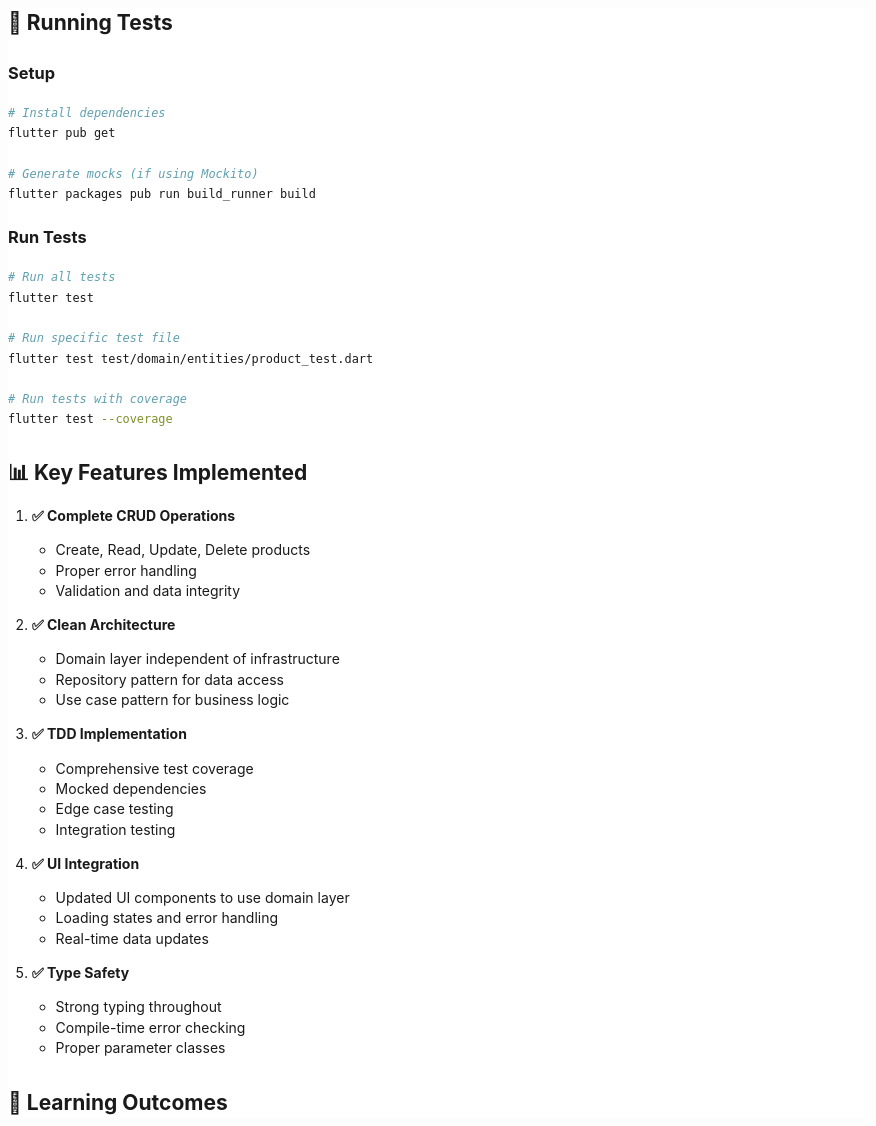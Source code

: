 ## 🧪 **Running Tests**

### **Setup**
```bash
# Install dependencies
flutter pub get

# Generate mocks (if using Mockito)
flutter packages pub run build_runner build
```

### **Run Tests**
```bash
# Run all tests
flutter test

# Run specific test file
flutter test test/domain/entities/product_test.dart

# Run tests with coverage
flutter test --coverage
```

## 📊 **Key Features Implemented**

1. **✅ Complete CRUD Operations**
   - Create, Read, Update, Delete products
   - Proper error handling
   - Validation and data integrity

2. **✅ Clean Architecture**
   - Domain layer independent of infrastructure
   - Repository pattern for data access
   - Use case pattern for business logic

3. **✅ TDD Implementation**
   - Comprehensive test coverage
   - Mocked dependencies
   - Edge case testing
   - Integration testing

4. **✅ UI Integration**
   - Updated UI components to use domain layer
   - Loading states and error handling
   - Real-time data updates

5. **✅ Type Safety**
   - Strong typing throughout
   - Compile-time error checking
   - Proper parameter classes

## 🎯 **Learning Outcomes**
